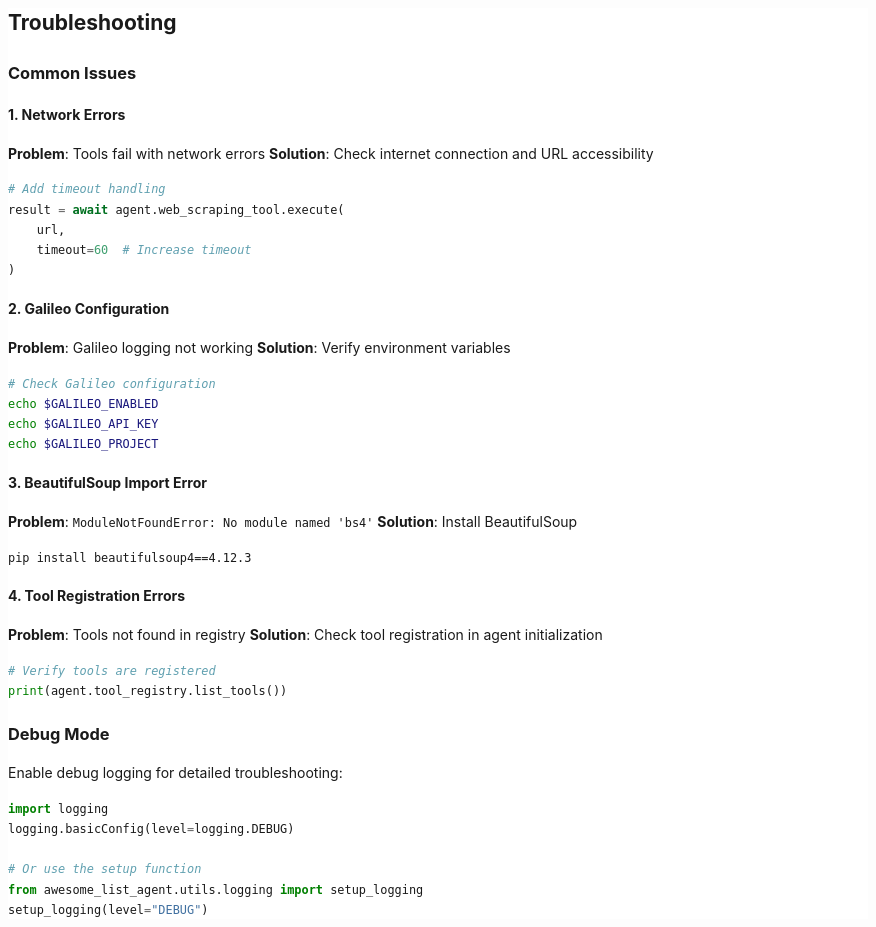 ## Troubleshooting

### Common Issues

#### 1. Network Errors
**Problem**: Tools fail with network errors
**Solution**: Check internet connection and URL accessibility

```python
# Add timeout handling
result = await agent.web_scraping_tool.execute(
    url,
    timeout=60  # Increase timeout
)
```

#### 2. Galileo Configuration
**Problem**: Galileo logging not working
**Solution**: Verify environment variables

```bash
# Check Galileo configuration
echo $GALILEO_ENABLED
echo $GALILEO_API_KEY
echo $GALILEO_PROJECT
```

#### 3. BeautifulSoup Import Error
**Problem**: `ModuleNotFoundError: No module named 'bs4'`
**Solution**: Install BeautifulSoup

```bash
pip install beautifulsoup4==4.12.3
```

#### 4. Tool Registration Errors
**Problem**: Tools not found in registry
**Solution**: Check tool registration in agent initialization

```python
# Verify tools are registered
print(agent.tool_registry.list_tools())
```

### Debug Mode

Enable debug logging for detailed troubleshooting:

```python
import logging
logging.basicConfig(level=logging.DEBUG)

# Or use the setup function
from awesome_list_agent.utils.logging import setup_logging
setup_logging(level="DEBUG")
```
